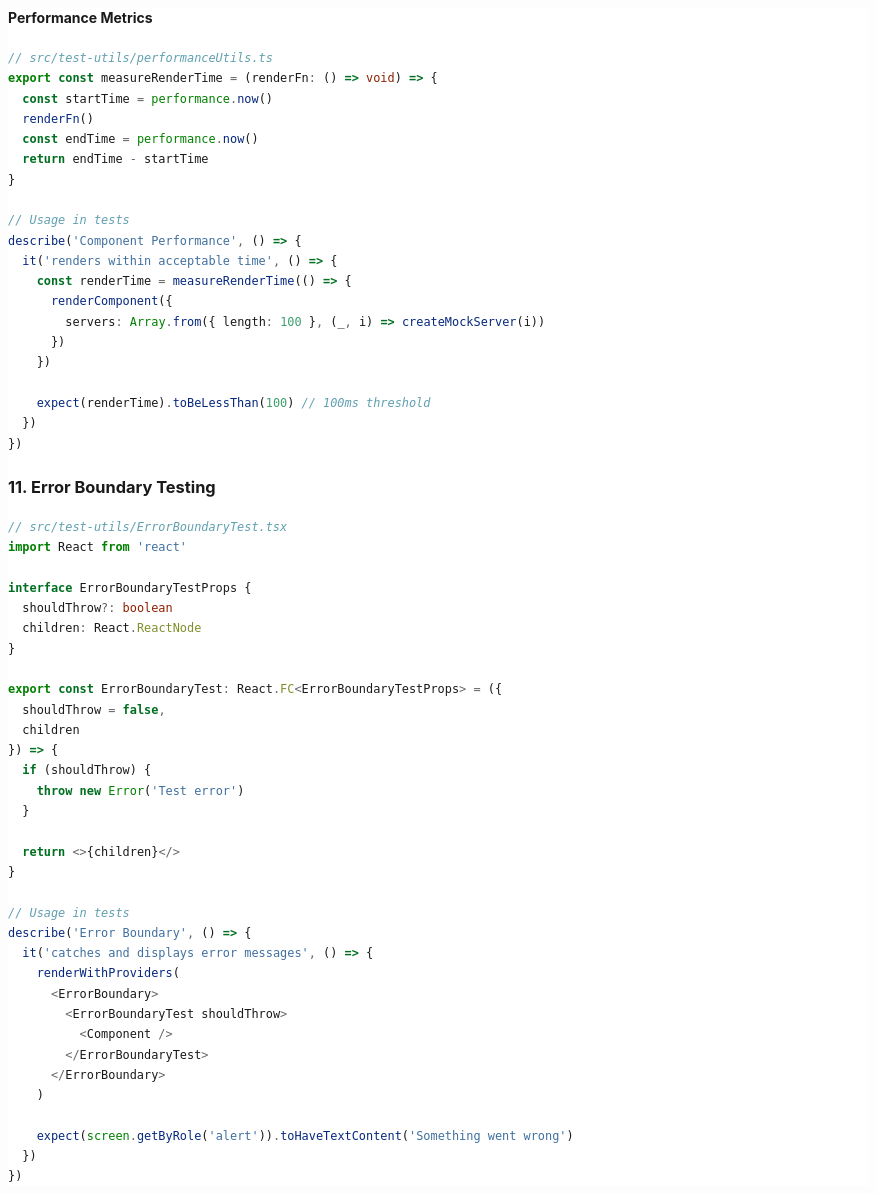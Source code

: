 #### Performance Metrics
```typescript
// src/test-utils/performanceUtils.ts
export const measureRenderTime = (renderFn: () => void) => {
  const startTime = performance.now()
  renderFn()
  const endTime = performance.now()
  return endTime - startTime
}

// Usage in tests
describe('Component Performance', () => {
  it('renders within acceptable time', () => {
    const renderTime = measureRenderTime(() => {
      renderComponent({ 
        servers: Array.from({ length: 100 }, (_, i) => createMockServer(i))
      })
    })
    
    expect(renderTime).toBeLessThan(100) // 100ms threshold
  })
})
```

### 11. Error Boundary Testing

```typescript
// src/test-utils/ErrorBoundaryTest.tsx
import React from 'react'

interface ErrorBoundaryTestProps {
  shouldThrow?: boolean
  children: React.ReactNode
}

export const ErrorBoundaryTest: React.FC<ErrorBoundaryTestProps> = ({
  shouldThrow = false,
  children
}) => {
  if (shouldThrow) {
    throw new Error('Test error')
  }
  
  return <>{children}</>
}

// Usage in tests
describe('Error Boundary', () => {
  it('catches and displays error messages', () => {
    renderWithProviders(
      <ErrorBoundary>
        <ErrorBoundaryTest shouldThrow>
          <Component />
        </ErrorBoundaryTest>
      </ErrorBoundary>
    )
    
    expect(screen.getByRole('alert')).toHaveTextContent('Something went wrong')
  })
})
```
